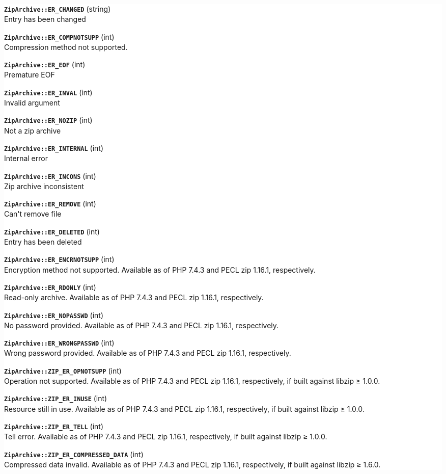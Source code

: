 **`ZipArchive::ER_CHANGED`** (<span class="type">string</span>)  
<span class="simpara"> Entry has been changed </span>

**`ZipArchive::ER_COMPNOTSUPP`** (<span class="type">int</span>)  
<span class="simpara"> Compression method not supported. </span>

**`ZipArchive::ER_EOF`** (<span class="type">int</span>)  
<span class="simpara"> Premature EOF </span>

**`ZipArchive::ER_INVAL`** (<span class="type">int</span>)  
<span class="simpara"> Invalid argument </span>

**`ZipArchive::ER_NOZIP`** (<span class="type">int</span>)  
<span class="simpara"> Not a zip archive </span>

**`ZipArchive::ER_INTERNAL`** (<span class="type">int</span>)  
<span class="simpara"> Internal error </span>

**`ZipArchive::ER_INCONS`** (<span class="type">int</span>)  
<span class="simpara"> Zip archive inconsistent </span>

**`ZipArchive::ER_REMOVE`** (<span class="type">int</span>)  
<span class="simpara"> Can't remove file </span>

**`ZipArchive::ER_DELETED`** (<span class="type">int</span>)  
<span class="simpara"> Entry has been deleted </span>

**`ZipArchive::ER_ENCRNOTSUPP`** (<span class="type">int</span>)  
<span class="simpara"> Encryption method not supported. Available as of
PHP 7.4.3 and PECL zip 1.16.1, respectively. </span>

**`ZipArchive::ER_RDONLY`** (<span class="type">int</span>)  
<span class="simpara"> Read-only archive. Available as of PHP 7.4.3 and
PECL zip 1.16.1, respectively. </span>

**`ZipArchive::ER_NOPASSWD`** (<span class="type">int</span>)  
<span class="simpara"> No password provided. Available as of PHP 7.4.3
and PECL zip 1.16.1, respectively. </span>

**`ZipArchive::ER_WRONGPASSWD`** (<span class="type">int</span>)  
<span class="simpara"> Wrong password provided. Available as of PHP
7.4.3 and PECL zip 1.16.1, respectively. </span>

**`ZipArchive::ZIP_ER_OPNOTSUPP`** (<span class="type">int</span>)  
<span class="simpara"> Operation not supported. Available as of PHP
7.4.3 and PECL zip 1.16.1, respectively, if built against libzip ≥
1.0.0. </span>

**`ZipArchive::ZIP_ER_INUSE`** (<span class="type">int</span>)  
<span class="simpara"> Resource still in use. Available as of PHP 7.4.3
and PECL zip 1.16.1, respectively, if built against libzip ≥ 1.0.0.
</span>

**`ZipArchive::ZIP_ER_TELL`** (<span class="type">int</span>)  
<span class="simpara"> Tell error. Available as of PHP 7.4.3 and PECL
zip 1.16.1, respectively, if built against libzip ≥ 1.0.0. </span>

**`ZipArchive::ZIP_ER_COMPRESSED_DATA`** (<span class="type">int</span>)  
<span class="simpara"> Compressed data invalid. Available as of PHP
7.4.3 and PECL zip 1.16.1, respectively, if built against libzip ≥
1.6.0. </span>

